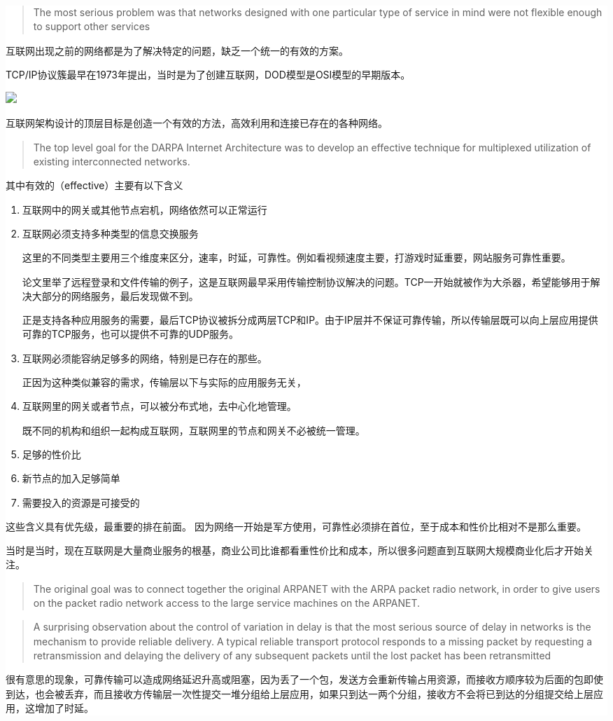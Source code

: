 > The most serious problem was
that networks designed with one particular type of service
in mind were not flexible enough to support other
services

互联网出现之前的网络都是为了解决特定的问题，缺乏一个统一的有效的方案。

TCP/IP协议簇最早在1973年提出，当时是为了创建互联网，DOD模型是OSI模型的早期版本。

![](https://www.oreilly.com/api/v2/epubs/9781118435250/files/images/ch002-f001.jpg)

互联网架构设计的顶层目标是创造一个有效的方法，高效利用和连接已存在的各种网络。

> The top level goal for the DARPA Internet Architecture
was to develop an effective technique for multiplexed
utilization of existing interconnected networks.

其中有效的（effective）主要有以下含义
1. 互联网中的网关或其他节点宕机，网络依然可以正常运行
2. 互联网必须支持多种类型的信息交换服务

    这里的不同类型主要用三个维度来区分，速率，时延，可靠性。例如看视频速度主要，打游戏时延重要，网站服务可靠性重要。

    论文里举了远程登录和文件传输的例子，这是互联网最早采用传输控制协议解决的问题。TCP一开始就被作为大杀器，希望能够用于解决大部分的网络服务，最后发现做不到。

    正是支持各种应用服务的需要，最后TCP协议被拆分成两层TCP和IP。由于IP层并不保证可靠传输，所以传输层既可以向上层应用提供可靠的TCP服务，也可以提供不可靠的UDP服务。


3. 互联网必须能容纳足够多的网络，特别是已存在的那些。

    正因为这种类似兼容的需求，传输层以下与实际的应用服务无关，
4. 互联网里的网关或者节点，可以被分布式地，去中心化地管理。

    既不同的机构和组织一起构成互联网，互联网里的节点和网关不必被统一管理。
5. 足够的性价比
6. 新节点的加入足够简单
7. 需要投入的资源是可接受的

这些含义具有优先级，最重要的排在前面。
因为网络一开始是军方使用，可靠性必须排在首位，至于成本和性价比相对不是那么重要。

当时是当时，现在互联网是大量商业服务的根基，商业公司比谁都看重性价比和成本，所以很多问题直到互联网大规模商业化后才开始关注。

> The original goal was to connect together the original ARPANET with the ARPA packet radio network, in order to give users on the packet radio network access to
the large service machines on the ARPANET.


> A surprising observation about the
control of variation in delay is that the most serious
source of delay in networks is the mechanism to provide
reliable delivery. A typical reliable transport protocol
responds to a missing packet by requesting a
retransmission and delaying the delivery of any
subsequent packets until the lost packet has been
retransmitted

很有意思的现象，可靠传输可以造成网络延迟升高或阻塞，因为丢了一个包，发送方会重新传输占用资源，而接收方顺序较为后面的包即使到达，也会被丢弃，而且接收方传输层一次性提交一堆分组给上层应用，如果只到达一两个分组，接收方不会将已到达的分组提交给上层应用，这增加了时延。
